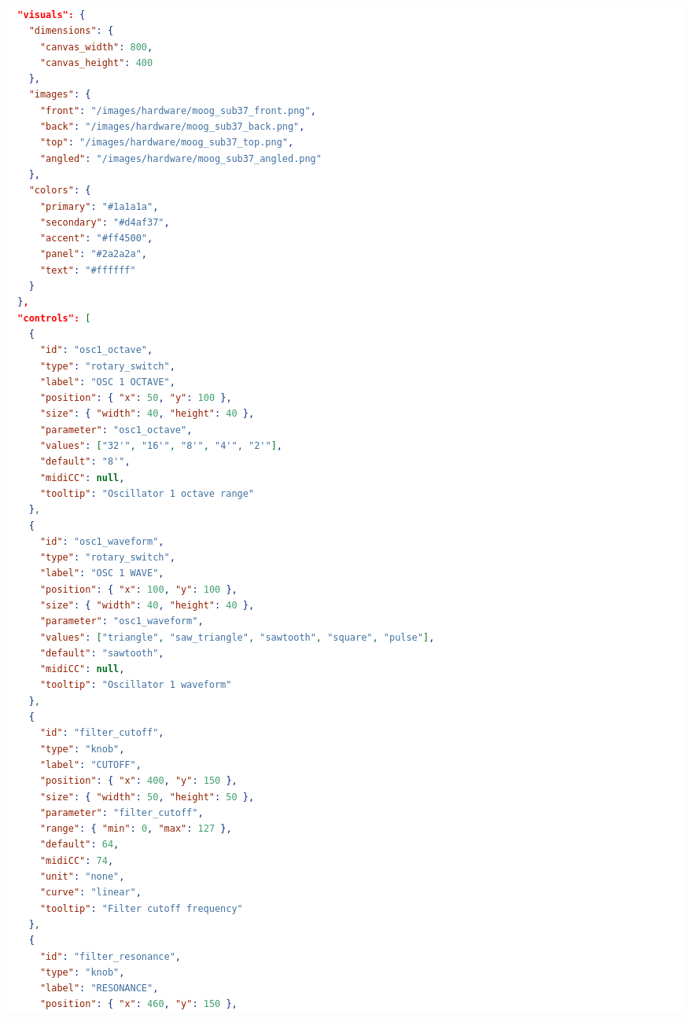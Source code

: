 ```json
  "visuals": {
    "dimensions": {
      "canvas_width": 800,
      "canvas_height": 400
    },
    "images": {
      "front": "/images/hardware/moog_sub37_front.png",
      "back": "/images/hardware/moog_sub37_back.png",
      "top": "/images/hardware/moog_sub37_top.png",
      "angled": "/images/hardware/moog_sub37_angled.png"
    },
    "colors": {
      "primary": "#1a1a1a",
      "secondary": "#d4af37",
      "accent": "#ff4500",
      "panel": "#2a2a2a",
      "text": "#ffffff"
    }
  },
  "controls": [
    {
      "id": "osc1_octave",
      "type": "rotary_switch",
      "label": "OSC 1 OCTAVE",
      "position": { "x": 50, "y": 100 },
      "size": { "width": 40, "height": 40 },
      "parameter": "osc1_octave",
      "values": ["32'", "16'", "8'", "4'", "2'"],
      "default": "8'",
      "midiCC": null,
      "tooltip": "Oscillator 1 octave range"
    },
    {
      "id": "osc1_waveform",
      "type": "rotary_switch",
      "label": "OSC 1 WAVE",
      "position": { "x": 100, "y": 100 },
      "size": { "width": 40, "height": 40 },
      "parameter": "osc1_waveform",
      "values": ["triangle", "saw_triangle", "sawtooth", "square", "pulse"],
      "default": "sawtooth",
      "midiCC": null,
      "tooltip": "Oscillator 1 waveform"
    },
    {
      "id": "filter_cutoff",
      "type": "knob",
      "label": "CUTOFF",
      "position": { "x": 400, "y": 150 },
      "size": { "width": 50, "height": 50 },
      "parameter": "filter_cutoff",
      "range": { "min": 0, "max": 127 },
      "default": 64,
      "midiCC": 74,
      "unit": "none",
      "curve": "linear",
      "tooltip": "Filter cutoff frequency"
    },
    {
      "id": "filter_resonance",
      "type": "knob",
      "label": "RESONANCE",
      "position": { "x": 460, "y": 150 },
```